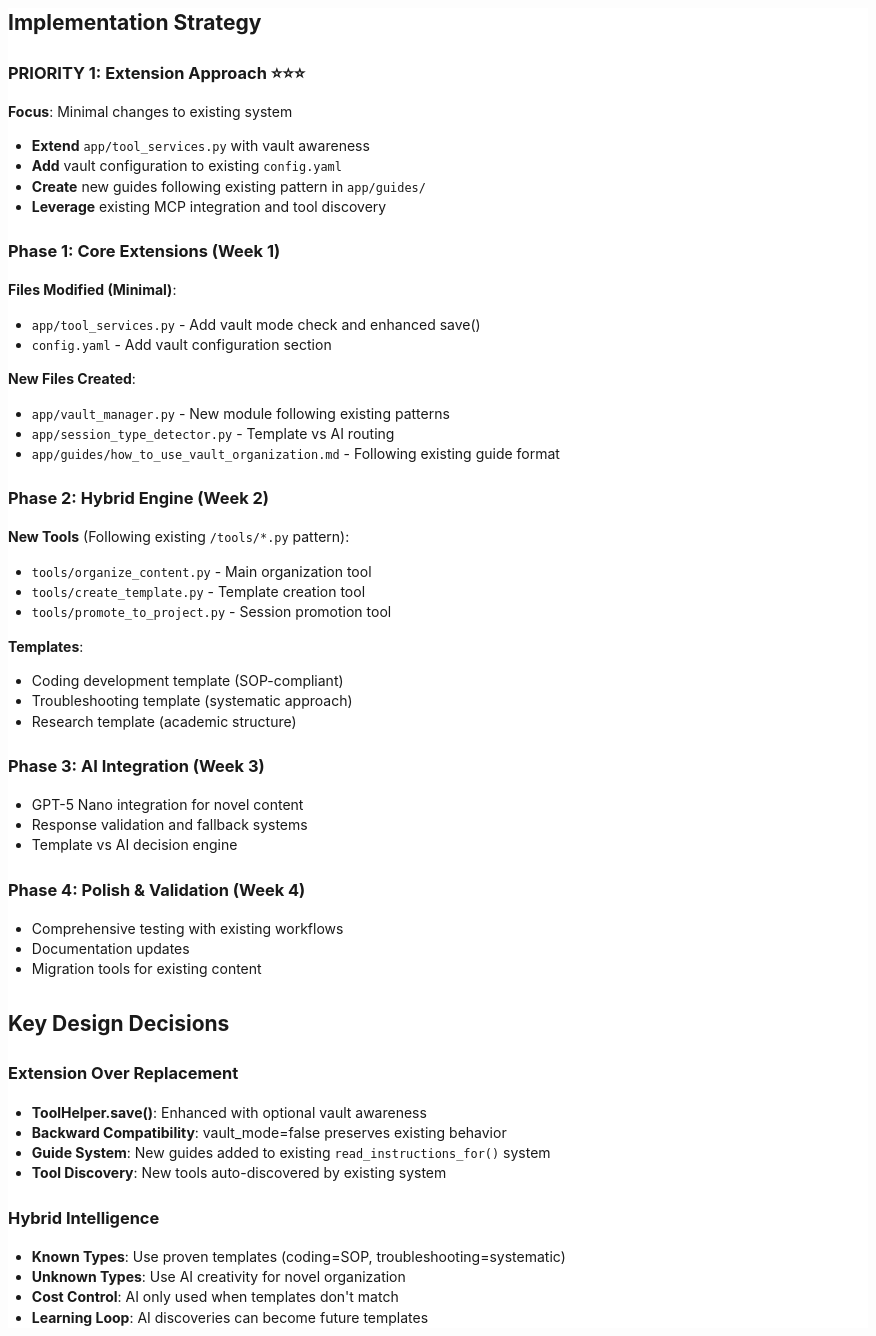 ## Implementation Strategy

### **PRIORITY 1: Extension Approach** ⭐⭐⭐
**Focus**: Minimal changes to existing system
- **Extend** `app/tool_services.py` with vault awareness
- **Add** vault configuration to existing `config.yaml`
- **Create** new guides following existing pattern in `app/guides/`
- **Leverage** existing MCP integration and tool discovery

### **Phase 1: Core Extensions (Week 1)**
**Files Modified (Minimal)**:
- `app/tool_services.py` - Add vault mode check and enhanced save()
- `config.yaml` - Add vault configuration section

**New Files Created**:
- `app/vault_manager.py` - New module following existing patterns
- `app/session_type_detector.py` - Template vs AI routing
- `app/guides/how_to_use_vault_organization.md` - Following existing guide format

### **Phase 2: Hybrid Engine (Week 2)**
**New Tools** (Following existing `/tools/*.py` pattern):
- `tools/organize_content.py` - Main organization tool
- `tools/create_template.py` - Template creation tool
- `tools/promote_to_project.py` - Session promotion tool

**Templates**:
- Coding development template (SOP-compliant)
- Troubleshooting template (systematic approach)
- Research template (academic structure)

### **Phase 3: AI Integration (Week 3)**
- GPT-5 Nano integration for novel content
- Response validation and fallback systems
- Template vs AI decision engine

### **Phase 4: Polish & Validation (Week 4)**
- Comprehensive testing with existing workflows
- Documentation updates
- Migration tools for existing content

## Key Design Decisions

### **Extension Over Replacement**
- **ToolHelper.save()**: Enhanced with optional vault awareness
- **Backward Compatibility**: vault_mode=false preserves existing behavior
- **Guide System**: New guides added to existing `read_instructions_for()` system
- **Tool Discovery**: New tools auto-discovered by existing system

### **Hybrid Intelligence**
- **Known Types**: Use proven templates (coding=SOP, troubleshooting=systematic)
- **Unknown Types**: Use AI creativity for novel organization
- **Cost Control**: AI only used when templates don't match
- **Learning Loop**: AI discoveries can become future templates
